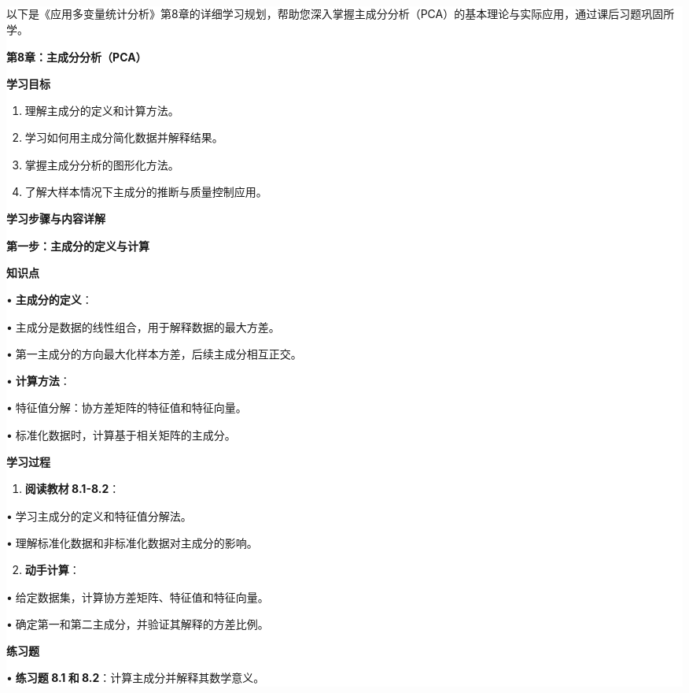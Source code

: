以下是《应用多变量统计分析》第8章的详细学习规划，帮助您深入掌握主成分分析（PCA）的基本理论与实际应用，通过课后习题巩固所学。

  

**第8章：主成分分析（PCA）**

  

**学习目标**

  

1. 理解主成分的定义和计算方法。

2. 学习如何用主成分简化数据并解释结果。

3. 掌握主成分分析的图形化方法。

4. 了解大样本情况下主成分的推断与质量控制应用。

  

**学习步骤与内容详解**

  

**第一步：主成分的定义与计算**

  

**知识点**

  

• **主成分的定义**：

• 主成分是数据的线性组合，用于解释数据的最大方差。

• 第一主成分的方向最大化样本方差，后续主成分相互正交。

• **计算方法**：

• 特征值分解：协方差矩阵的特征值和特征向量。

• 标准化数据时，计算基于相关矩阵的主成分。

  

**学习过程**

  

1. **阅读教材 8.1-8.2**：

• 学习主成分的定义和特征值分解法。

• 理解标准化数据和非标准化数据对主成分的影响。

2. **动手计算**：

• 给定数据集，计算协方差矩阵、特征值和特征向量。

• 确定第一和第二主成分，并验证其解释的方差比例。

  

**练习题**

  

• **练习题 8.1 和 8.2**：计算主成分并解释其数学意义。
